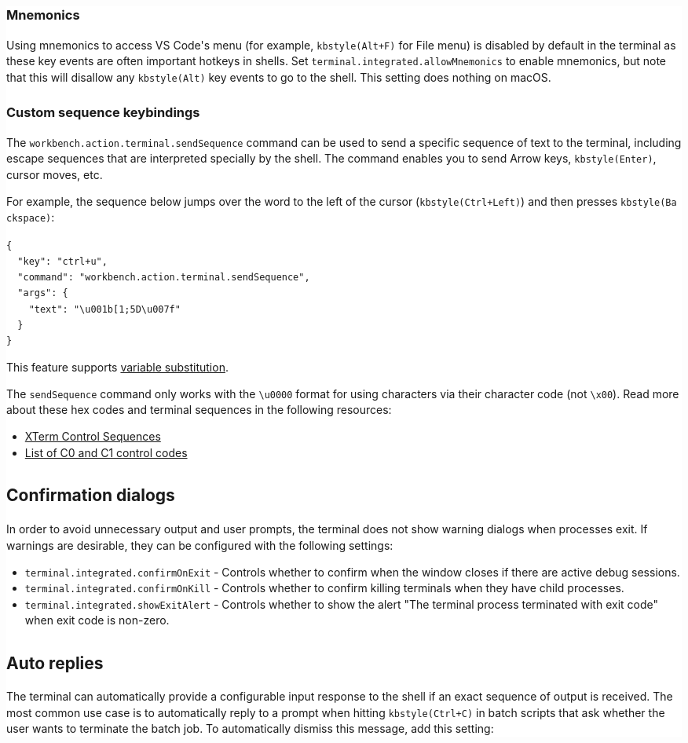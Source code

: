 ### Mnemonics

Using mnemonics to access VS Code's menu (for example, `kbstyle(Alt+F)` for File menu) is disabled by default in the terminal as these key events are often important hotkeys in shells. Set `terminal.integrated.allowMnemonics` to enable mnemonics, but note that this will disallow any `kbstyle(Alt)` key events to go to the shell. This setting does nothing on macOS.

### Custom sequence keybindings

The `workbench.action.terminal.sendSequence` command can be used to send a specific sequence of text to the terminal, including escape sequences that are interpreted specially by the shell. The command enables you to send Arrow keys, `kbstyle(Enter)`, cursor moves, etc.

For example, the sequence below jumps over the word to the left of the cursor (`kbstyle(Ctrl+Left)`) and then presses `kbstyle(Backspace)`:

```jsonc
{
  "key": "ctrl+u",
  "command": "workbench.action.terminal.sendSequence",
  "args": {
    "text": "\u001b[1;5D\u007f"
  }
}
```

This feature supports [variable substitution](/docs/editor/variables-reference.md).

The `sendSequence` command only works with the `\u0000` format for using characters via their character code (not `\x00`). Read more about these hex codes and terminal sequences in the following resources:

* [XTerm Control Sequences](https://invisible-island.net/xterm/ctlseqs/ctlseqs.html)
* [List of C0 and C1 control codes](https://github.com/xtermjs/xterm.js/blob/0e45909c7e79c83452493d2cd46d99c0a0bb585f/src/common/data/EscapeSequences.ts)

## Confirmation dialogs

In order to avoid unnecessary output and user prompts, the terminal does not show warning dialogs when processes exit. If warnings are desirable, they can be configured with the following settings:

* `terminal.integrated.confirmOnExit` - Controls whether to confirm when the window closes if there are active debug sessions.
* `terminal.integrated.confirmOnKill` - Controls whether to confirm killing terminals when they have child processes.
* `terminal.integrated.showExitAlert` - Controls whether to show the alert "The terminal process terminated with exit code" when exit code is non-zero.

## Auto replies

The terminal can automatically provide a configurable input response to the shell if an exact sequence of output is received. The most common use case is to automatically reply to a prompt when hitting `kbstyle(Ctrl+C)` in batch scripts that ask whether the user wants to terminate the batch job. To automatically dismiss this message, add this setting:
